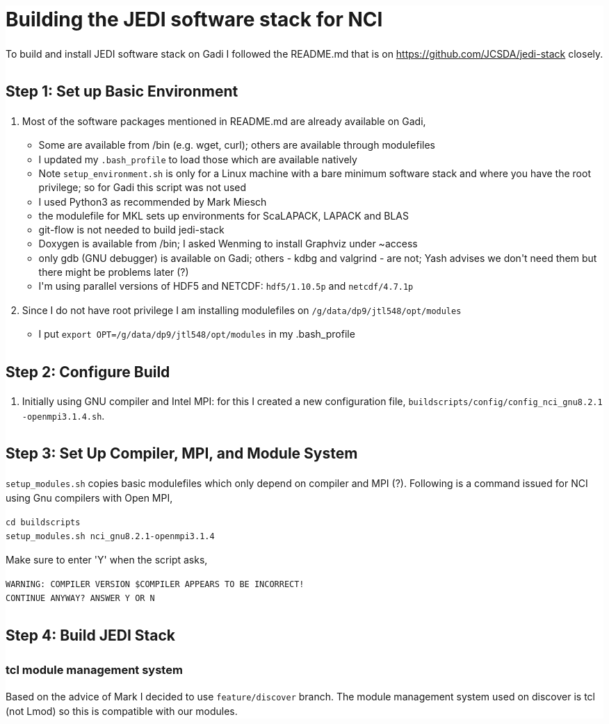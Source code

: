 # Building the JEDI software stack for NCI

To build and install JEDI software stack on Gadi I followed the README.md that is on https://github.com/JCSDA/jedi-stack closely.

## Step 1: Set up Basic Environment

1. Most of the software packages mentioned in README.md are already available on Gadi,
   * Some are available from /bin (e.g. wget, curl); others are available through modulefiles
   * I updated my `.bash_profile` to load those which are available natively
   * Note `setup_environment.sh` is only for a Linux machine with a bare minimum software stack and where you have the root privilege; so for Gadi this script was not used
   * I used Python3 as recommended by Mark Miesch
   * the modulefile for MKL sets up environments for ScaLAPACK, LAPACK and BLAS
   * git-flow is not needed to build jedi-stack
   * Doxygen is available from /bin; I asked Wenming to install Graphviz under ~access
   * only gdb (GNU debugger) is available on Gadi; others - kdbg and valgrind - are not; Yash advises we don't need them but there might be problems later (?)
   * I'm using parallel versions of HDF5 and NETCDF: `hdf5/1.10.5p` and `netcdf/4.7.1p`

2. Since I do not have root privilege I am installing modulefiles on `/g/data/dp9/jtl548/opt/modules`
   * I put `export OPT=/g/data/dp9/jtl548/opt/modules` in my .bash_profile

## Step 2: Configure Build

1. Initially using GNU compiler and Intel MPI: for this I created a new configuration file, `buildscripts/config/config_nci_gnu8.2.1-openmpi3.1.4.sh`.

## Step 3: Set Up Compiler, MPI, and Module System

`setup_modules.sh` copies basic modulefiles which only depend on compiler and MPI (?). Following is a command issued for NCI using Gnu compilers with Open MPI,

```
cd buildscripts
setup_modules.sh nci_gnu8.2.1-openmpi3.1.4
```

Make sure to enter 'Y' when the script asks,
```
WARNING: COMPILER VERSION $COMPILER APPEARS TO BE INCORRECT!
CONTINUE ANYWAY? ANSWER Y OR N
```

## Step 4: Build JEDI Stack

### tcl module management system

Based on the advice of Mark I decided to use `feature/discover` branch. The module management system used on discover is tcl (not Lmod) so this is compatible with our modules.

